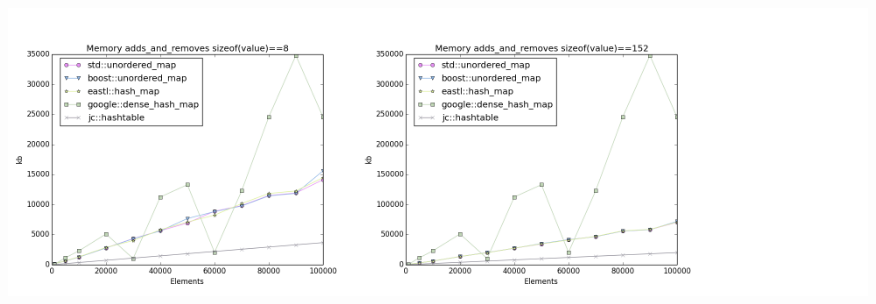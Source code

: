<br/>
<img src="./images/memory_adds_and_removes_sizeof(value)==8.png" alt="Memory adds_and_removes sizeof(value)==8" width="350">
<img src="./images/memory_adds_and_removes_sizeof(value)==152.png" alt="Memory adds_and_removes sizeof(value)==152" width="350">